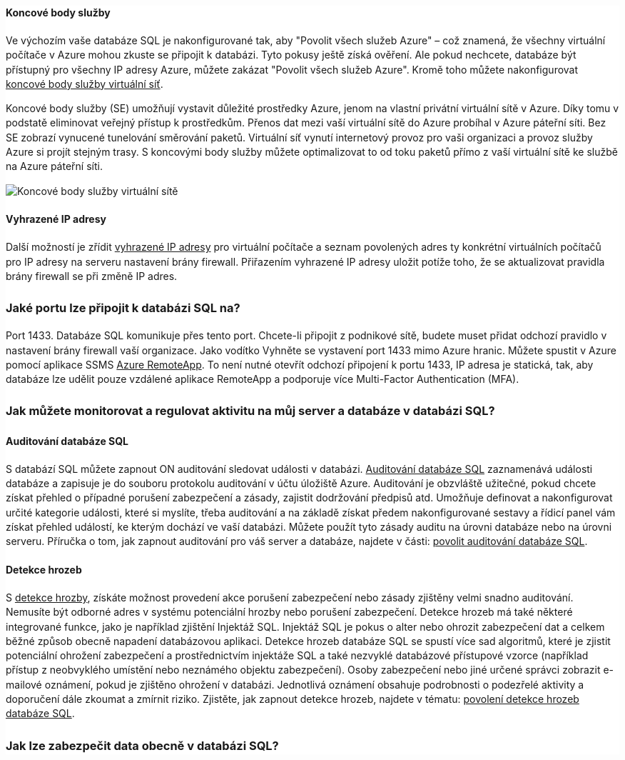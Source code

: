 #### <a name="service-endpoints"></a>Koncové body služby
Ve výchozím vaše databáze SQL je nakonfigurované tak, aby "Povolit všech služeb Azure" – což znamená, že všechny virtuální počítače v Azure mohou zkuste se připojit k databázi. Tyto pokusy ještě získá ověření. Ale pokud nechcete, databáze být přístupný pro všechny IP adresy Azure, můžete zakázat "Povolit všech služeb Azure". Kromě toho můžete nakonfigurovat [koncové body služby virtuální síť](sql-database-vnet-service-endpoint-rule-overview.md).

Koncové body služby (SE) umožňují vystavit důležité prostředky Azure, jenom na vlastní privátní virtuální sítě v Azure. Díky tomu v podstatě eliminovat veřejný přístup k prostředkům. Přenos dat mezi vaší virtuální sítě do Azure probíhal v Azure páteřní síti. Bez SE zobrazí vynucené tunelování směrování paketů. Virtuální síť vynutí internetový provoz pro vaši organizaci a provoz služby Azure si projít stejným trasy. S koncovými body služby můžete optimalizovat to od toku paketů přímo z vaší virtuální sítě ke službě na Azure páteřní síti.

![Koncové body služby virtuální sítě](./media/sql-database-manage-after-migration/vnet-service-endpoints.png) 

#### <a name="reserved-ips"></a>Vyhrazené IP adresy
Další možností je zřídit [vyhrazené IP adresy](../virtual-network/virtual-networks-reserved-public-ip.md) pro virtuální počítače a seznam povolených adres ty konkrétní virtuálních počítačů pro IP adresy na serveru nastavení brány firewall. Přiřazením vyhrazené IP adresy uložit potíže toho, že se aktualizovat pravidla brány firewall se při změně IP adres.

### <a name="what-port-do-i-connect-to-sql-database-on"></a>Jaké portu lze připojit k databázi SQL na?

Port 1433. Databáze SQL komunikuje přes tento port. Chcete-li připojit z podnikové sítě, budete muset přidat odchozí pravidlo v nastavení brány firewall vaší organizace. Jako vodítko Vyhněte se vystavení port 1433 mimo Azure hranic. Můžete spustit v Azure pomocí aplikace SSMS [Azure RemoteApp](https://www.microsoft.com/cloud-platform/azure-remoteapp-client-apps). To není nutné otevřít odchozí připojení k portu 1433, IP adresa je statická, tak, aby databáze lze udělit pouze vzdálené aplikace RemoteApp a podporuje více Multi-Factor Authentication (MFA).

### <a name="how-can-i-monitor-and-regulate-activity-on-my-server-and-database-in-sql-database"></a>Jak můžete monitorovat a regulovat aktivitu na můj server a databáze v databázi SQL?
#### <a name="sql-database-auditing"></a>Auditování databáze SQL
S databází SQL můžete zapnout ON auditování sledovat události v databázi. [Auditování databáze SQL](sql-database-auditing.md) zaznamenává události databáze a zapisuje je do souboru protokolu auditování v účtu úložiště Azure. Auditování je obzvláště užitečné, pokud chcete získat přehled o případné porušení zabezpečení a zásady, zajistit dodržování předpisů atd. Umožňuje definovat a nakonfigurovat určité kategorie události, které si myslíte, třeba auditování a na základě získat předem nakonfigurované sestavy a řídicí panel vám získat přehled událostí, ke kterým dochází ve vaší databázi. Můžete použít tyto zásady auditu na úrovni databáze nebo na úrovni serveru. Příručka o tom, jak zapnout auditování pro váš server a databáze, najdete v části: [povolit auditování databáze SQL](sql-database-security-tutorial.md#enable-sql-database-auditing-if-necessary).

#### <a name="threat-detection"></a>Detekce hrozeb
S [detekce hrozby](sql-database-threat-detection.md), získáte možnost provedení akce porušení zabezpečení nebo zásady zjištěny velmi snadno auditování. Nemusíte být odborné adres v systému potenciální hrozby nebo porušení zabezpečení. Detekce hrozeb má také některé integrované funkce, jako je například zjištění Injektáž SQL. Injektáž SQL je pokus o alter nebo ohrozit zabezpečení dat a celkem běžné způsob obecně napadení databázovou aplikaci. Detekce hrozeb databáze SQL se spustí více sad algoritmů, které je zjistit potenciální ohrožení zabezpečení a prostřednictvím injektáže SQL a také nezvyklé databázové přístupové vzorce (například přístup z neobvyklého umístění nebo neznámého objektu zabezpečení). Osoby zabezpečení nebo jiné určené správci zobrazit e-mailové oznámení, pokud je zjištěno ohrožení v databázi. Jednotlivá oznámení obsahuje podrobnosti o podezřelé aktivity a doporučení dále zkoumat a zmírnit riziko. Zjistěte, jak zapnout detekce hrozeb, najdete v tématu: [povolení detekce hrozeb databáze SQL](sql-database-security-tutorial.md#enable-sql-database-threat-detection). 
### <a name="how-do-i-protect-my-data-in-general-on-sql-database"></a>Jak lze zabezpečit data obecně v databázi SQL?